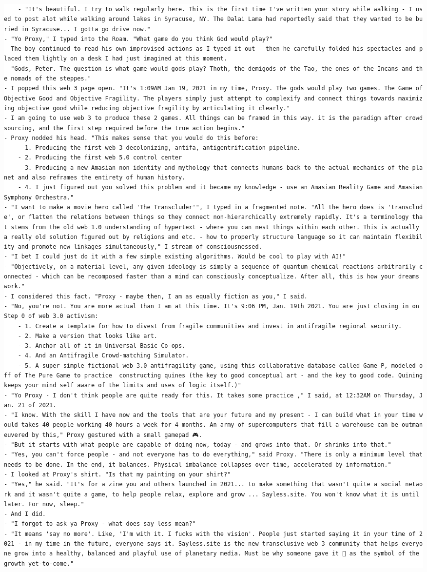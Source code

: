 		- "It's beautiful. I try to walk regularly here. This is the first time I've written your story while walking - I used to post alot while walking around lakes in Syracuse, NY. The Dalai Lama had reportedly said that they wanted to be buried in Syracuse... I gotta go drive now."
	- "Yo Proxy," I typed into the Roam. "What game do you think God would play?"
	- The boy continued to read his own improvised actions as I typed it out - then he carefully folded his spectacles and placed them lightly on a desk I had just imagined at this moment.
	- "Gods, Peter. The question is what game would gods play? Thoth, the demigods of the Tao, the ones of the Incans and the nomads of the steppes."
	- I popped this web 3 page open. "It's 1:09AM Jan 19, 2021 in my time, Proxy. The gods would play two games. The Game of Objective Good and Objective Fragility. The players simply just attempt to complexify and connect things towards maximizing objective good while reducing objective fragility by articulating it clearly."
	- I am going to use web 3 to produce these 2 games. All things can be framed in this way. it is the paradigm after crowd sourcing, and the first step required before the true action begins."
	- Proxy nodded his head. "This makes sense that you would do this before:
		- 1. Producing the first web 3 decolonizing, antifa, antigentrification pipeline.
		- 2. Producing the first web 5.0 control center
		- 3. Producing a new Amasian non-identity and mythology that connects humans back to the actual mechanics of the planet and also reframes the entirety of human history.
		- 4. I just figured out you solved this problem and it became my knowledge - use an Amasian Reality Game and Amasian Symphony Orchestra."
	- "I want to make a movie hero called 'The Transcluder'", I typed in a fragmented note. "All the hero does is 'transclude', or flatten the relations between things so they connect non-hierarchically extremely rapidly. It's a terminology that stems from the old web 1.0 understanding of hypertext - where you can nest things within each other. This is actually a really old solution figured out by religions and etc. - how to properly structure language so it can maintain flexibility and promote new linkages simultaneously," I stream of consciousnessed.
	- "I bet I could just do it with a few simple existing algorithms. Would be cool to play with AI!"
	- "Objectively, on a material level, any given ideology is simply a sequence of quantum chemical reactions arbitrarily connected - which can be recomposed faster than a mind can consciously conceptualize. After all, this is how your dreams work."
	- I considered this fact. "Proxy - maybe then, I am as equally fiction as you," I said.
	- "No, you're not. You are more actual than I am at this time. It's 9:06 PM, Jan. 19th 2021. You are just closing in on Step 0 of web 3.0 activism:
		- 1. Create a template for how to divest from fragile communities and invest in antifragile regional security.
		- 2. Make a version that looks like art.
		- 3. Anchor all of it in Universal Basic Co-ops.
		- 4. And an Antifragile Crowd-matching Simulator.
		- 5. A super simple fictional web 3.0 antifragility game, using this collaborative database called Game P, modeled off of The Pure Game to practice  constructing quines (the key to good conceptual art - and the key to good code. Quining keeps your mind self aware of the limits and uses of logic itself.)"
	- "Yo Proxy - I don't think people are quite ready for this. It takes some practice ," I said, at 12:32AM on Thursday, Jan. 21 of 2021.
	- "I know. With the skill I have now and the tools that are your future and my present - I can build what in your time would takes 40 people working 40 hours a week for 4 months. An army of supercomputers that fill a warehouse can be outmaneuvered by this," Proxy gestured with a small gamepad 🎮.
	- "But it starts with what people are capable of doing now, today - and grows into that. Or shrinks into that."
	- "Yes, you can't force people - and not everyone has to do everything," said Proxy. "There is only a minimum level that needs to be done. In the end, it balances. Physical imbalance collapses over time, accelerated by information."
	- I looked at Proxy's shirt. "Is that my painting on your shirt?"
	- "Yes," he said. "It's for a zine you and others launched in 2021... to make something that wasn't quite a social network and it wasn't quite a game, to help people relax, explore and grow ... Sayless.site. You won't know what it is until later. For now, sleep."
	- And I did.
	- "I forgot to ask ya Proxy - what does say less mean?"
	- "It means 'say no more'. Like, 'I'm with it. I fucks with the vision'. People just started saying it in your time of 2021 - in my time in the future, everyone says it. Sayless.site is the new transclusive web 3 community that helps everyone grow into a healthy, balanced and playful use of planetary media. Must be why someone gave it 🌱 as the symbol of the growth yet-to-come."